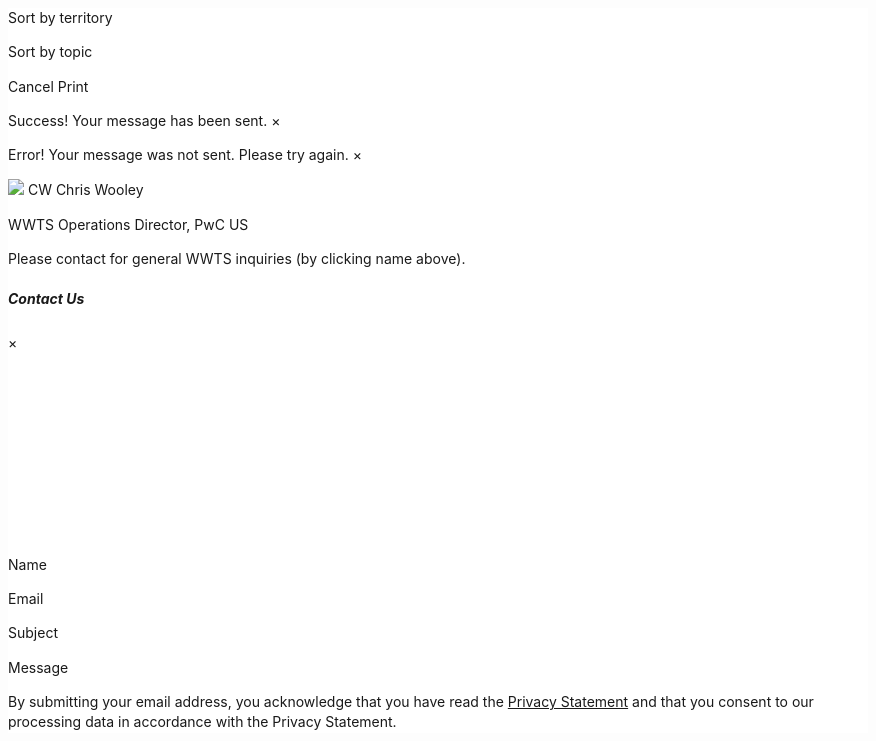 Sort by territory

Sort by topic




Cancel
Print








Success! Your message has been sent.
×




 Error! Your message was not sent. Please try again.
×




![](-/media/world-wide-tax-summaries/attachments/global---chris-wooley.ashx%3Frev=ac5e5f3223b34096b1afc2a6009c7320&revision=ac5e5f32-23b3-4096-b1af-c2a6009c7320&hash=859B7ADC84DC2CBEC9760E9E6EE7DE6D0A8BFCDF)
CW
Chris Wooley

WWTS Operations Director, PwC US

Please contact for general WWTS inquiries (by clicking name above).  



##### Contact Us

×


 
![](united-kingdom%3FtopicTypeId=c3980974-40d6-4ba4-8a3e-eba74cf5f5b9.html)


###### 



Name


Email


Subject


Message




By submitting your email address, you acknowledge that you have read the [Privacy Statement](https://www.pwc.com/gx/en/legal-notices/pwc-privacy-statement.html "Privacy Statement") and that you consent to our processing data in accordance with the Privacy Statement.

